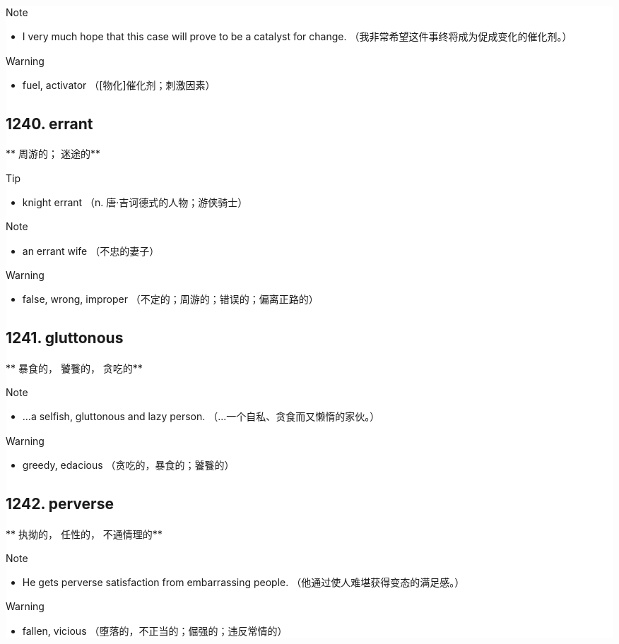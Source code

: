 > [!NOTE]
>
> - I very much hope that this case will prove to be a catalyst for change. （我非常希望这件事终将成为促成变化的催化剂。）
>

> [!WARNING]
>
> - fuel, activator （[物化]催化剂；刺激因素）
>

## 1240. errant

** 周游的； 迷途的**

> [!TIP]
>
> - knight errant （n. 唐·吉诃德式的人物；游侠骑士）
>

> [!NOTE]
>
> - an errant wife （不忠的妻子）
>

> [!WARNING]
>
> - false, wrong, improper （不定的；周游的；错误的；偏离正路的）
>

## 1241. gluttonous

** 暴食的， 饕餮的， 贪吃的**

> [!NOTE]
>
> - ...a selfish, gluttonous and lazy person. （...一个自私、贪食而又懒惰的家伙。）
>

> [!WARNING]
>
> - greedy, edacious （贪吃的，暴食的；饕餮的）
>

## 1242. perverse

** 执拗的， 任性的， 不通情理的**

> [!NOTE]
>
> - He gets perverse satisfaction from embarrassing people. （他通过使人难堪获得变态的满足感。）
>

> [!WARNING]
>
> - fallen, vicious （堕落的，不正当的；倔强的；违反常情的）
>

